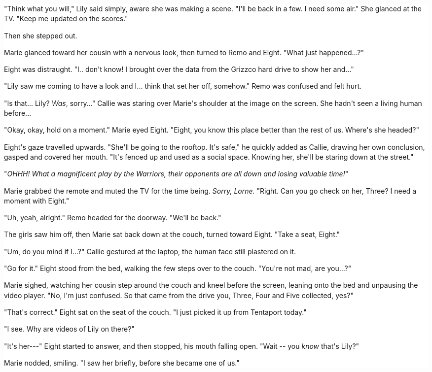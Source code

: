"Think what you will," Lily said simply, aware she was making a
scene. "I'll be back in a few. I need some air." She glanced at the TV.
"Keep me updated on the scores."

Then she stepped out.

Marie glanced toward her cousin with a nervous look, then turned to Remo
and Eight. "What just happened...?"

Eight was distraught. "I.. don't know! I brought over the data from
the Grizzco hard drive to show her and..."

"Lily saw me coming to have a look and I... think that set her off,
somehow." Remo was confused and felt hurt.

"Is that... Lily? *Was*, sorry..." Callie was staring over Marie's
shoulder at the image on the screen. She hadn't seen a living human
before...

"Okay, okay, hold on a moment." Marie eyed Eight. "Eight, you know this
place better than the rest of us. Where's she headed?"

Eight's gaze travelled upwards. "She'll be going to the rooftop. It's
safe," he quickly added as Callie, drawing her own conclusion, gasped
and covered her mouth. "It's fenced up and used as a social space.
Knowing her, she'll be staring down at the street."

"*OHHH! What a magnificent play by the Warriors, their opponents are all
down and losing valuable time!*"

Marie grabbed the remote and muted the TV for the time being. *Sorry,
Lorne.* "Right. Can you go check on her, Three? I need a moment with
Eight."

"Uh, yeah, alright." Remo headed for the doorway. "We'll be back."

The girls saw him off, then Marie sat back down at the couch, turned
toward Eight. "Take a seat, Eight."

"Um, do you mind if I...?" Callie gestured at the laptop, the human face
still plastered on it.

"Go for it." Eight stood from the bed, walking the few steps over to the
couch. "You're not mad, are you...?"

Marie sighed, watching her cousin step around the couch and kneel before
the screen, leaning onto the bed and unpausing the video player. "No,
I'm just confused. So that came from the drive you, Three, Four and
Five collected, yes?"

"That's correct." Eight sat on the seat of the couch. "I just picked it
up from Tentaport today."

"I see. Why are videos of Lily on there?"

"It's her---" Eight started to answer, and then stopped, his mouth
falling open. "Wait -- you *know* that's Lily?"

Marie nodded, smiling. "I saw her briefly, before she became one of us."
